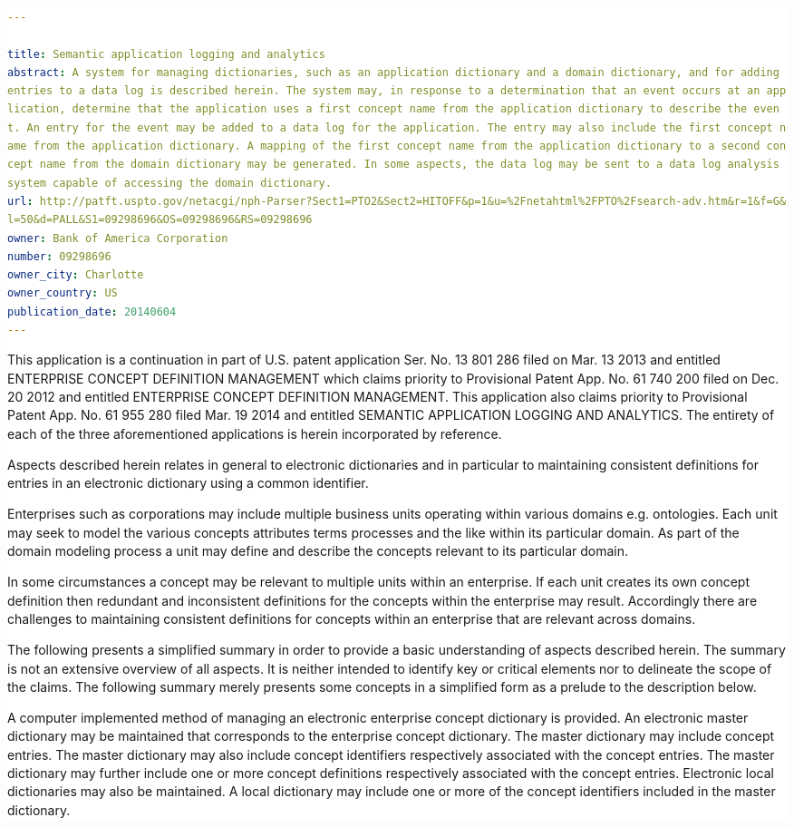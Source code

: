 ```yaml
---

title: Semantic application logging and analytics
abstract: A system for managing dictionaries, such as an application dictionary and a domain dictionary, and for adding entries to a data log is described herein. The system may, in response to a determination that an event occurs at an application, determine that the application uses a first concept name from the application dictionary to describe the event. An entry for the event may be added to a data log for the application. The entry may also include the first concept name from the application dictionary. A mapping of the first concept name from the application dictionary to a second concept name from the domain dictionary may be generated. In some aspects, the data log may be sent to a data log analysis system capable of accessing the domain dictionary.
url: http://patft.uspto.gov/netacgi/nph-Parser?Sect1=PTO2&Sect2=HITOFF&p=1&u=%2Fnetahtml%2FPTO%2Fsearch-adv.htm&r=1&f=G&l=50&d=PALL&S1=09298696&OS=09298696&RS=09298696
owner: Bank of America Corporation
number: 09298696
owner_city: Charlotte
owner_country: US
publication_date: 20140604
---
```

This application is a continuation in part of U.S. patent application Ser. No. 13 801 286 filed on Mar. 13 2013 and entitled ENTERPRISE CONCEPT DEFINITION MANAGEMENT which claims priority to Provisional Patent App. No. 61 740 200 filed on Dec. 20 2012 and entitled ENTERPRISE CONCEPT DEFINITION MANAGEMENT. This application also claims priority to Provisional Patent App. No. 61 955 280 filed Mar. 19 2014 and entitled SEMANTIC APPLICATION LOGGING AND ANALYTICS. The entirety of each of the three aforementioned applications is herein incorporated by reference.

Aspects described herein relates in general to electronic dictionaries and in particular to maintaining consistent definitions for entries in an electronic dictionary using a common identifier.

Enterprises such as corporations may include multiple business units operating within various domains e.g. ontologies. Each unit may seek to model the various concepts attributes terms processes and the like within its particular domain. As part of the domain modeling process a unit may define and describe the concepts relevant to its particular domain.

In some circumstances a concept may be relevant to multiple units within an enterprise. If each unit creates its own concept definition then redundant and inconsistent definitions for the concepts within the enterprise may result. Accordingly there are challenges to maintaining consistent definitions for concepts within an enterprise that are relevant across domains.

The following presents a simplified summary in order to provide a basic understanding of aspects described herein. The summary is not an extensive overview of all aspects. It is neither intended to identify key or critical elements nor to delineate the scope of the claims. The following summary merely presents some concepts in a simplified form as a prelude to the description below.

A computer implemented method of managing an electronic enterprise concept dictionary is provided. An electronic master dictionary may be maintained that corresponds to the enterprise concept dictionary. The master dictionary may include concept entries. The master dictionary may also include concept identifiers respectively associated with the concept entries. The master dictionary may further include one or more concept definitions respectively associated with the concept entries. Electronic local dictionaries may also be maintained. A local dictionary may include one or more of the concept identifiers included in the master dictionary.
